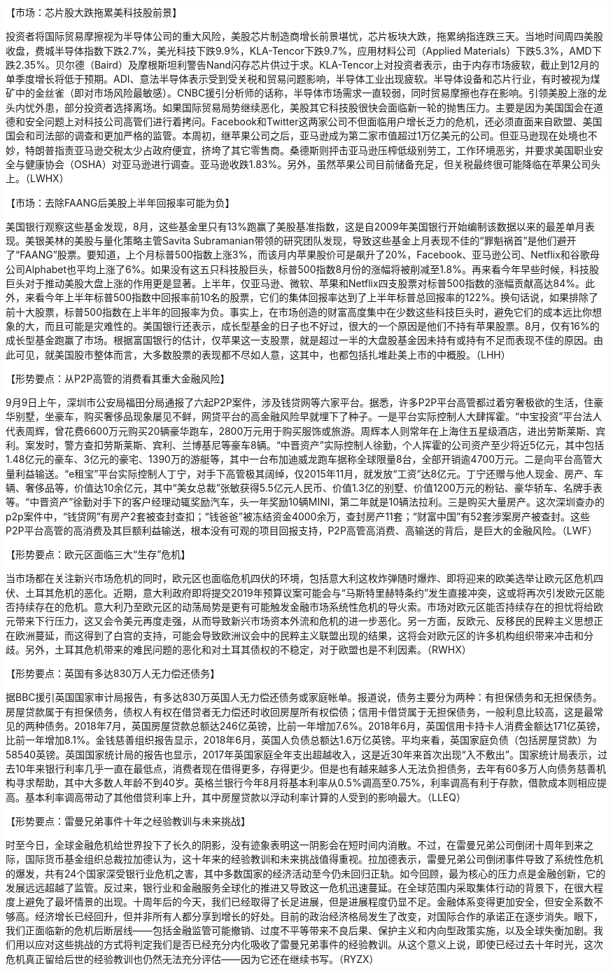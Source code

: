 【市场：芯片股大跌拖累美科技股前景】


投资者将国际贸易摩擦视为半导体公司的重大风险，美股芯片制造商增长前景堪忧，芯片板块大跌，拖累纳指连跌三天。当地时间周四美股收盘，费城半导体指数下跌2.7%，美光科技下跌9.9%，KLA-Tencor下跌9.7%，应用材料公司（Applied Materials）下跌5.3%，AMD下跌2.35%。贝尔德（Baird）及摩根斯坦利警告Nand闪存芯片供过于求。KLA-Tencor上对投资者表示，由于内存市场疲软，截止到12月的单季度增长将低于预期。ADI、意法半导体表示受到受关税和贸易问题影响，半导体工业出现疲软。半导体设备和芯片行业，有时被视为煤矿中的金丝雀（即对市场风险最敏感）。CNBC援引分析师的话称，半导体市场需求一直较弱，同时贸易摩擦也存在影响。引领美股上涨的龙头内忧外患，部分投资者选择离场。如果国际贸易局势继续恶化，美股其它科技股很快会面临新一轮的抛售压力。主要是因为美国国会在道德和安全问题上对科技公司高管们进行着拷问。Facebook和Twitter这两家公司不但面临用户增长乏力的危机，还必须直面来自欧盟、美国国会和司法部的调查和更加严格的监管。本周初，继苹果公司之后，亚马逊成为第二家市值超过1万亿美元的公司。但亚马逊现在处境也不妙，特朗普指责亚马逊交税太少占政府便宜，挤垮了其它零售商。桑德斯则抨击亚马逊压榨低级别劳工，工作环境恶劣，并要求美国职业安全与健康协会（OSHA）对亚马逊进行调查。亚马逊收跌1.83%。另外，虽然苹果公司目前储备充足，但关税最终很可能降临在苹果公司头上。（LWHX）  

【市场：去除FAANG后美股上半年回报率可能为负】


美国银行观察这些基金发现，8月，这些基金里只有13%跑赢了美股基准指数，这是自2009年美国银行开始编制该数据以来的最差单月表现。美银美林的美股与量化策略主管Savita Subramanian带领的研究团队发现，导致这些基金上月表现不佳的“罪魁祸首”是他们避开了“FAANG”股票。要知道，上个月标普500指数上涨3%，而该月内苹果股价可是飙升了20%，Facebook、亚马逊公司、Netflix和谷歌母公司Alphabet也平均上涨了6%。如果没有这五只科技股巨头，标普500指数8月份的涨幅将被削减至1.8%。再来看今年早些时候，科技股巨头对于推动美股大盘上涨的作用更是显著。上半年，仅亚马逊、微软、苹果和Netflix四支股票对标普500指数的涨幅贡献高达84%。此外，来看今年上半年标普500指数中回报率前10名的股票，它们的集体回报率达到了上半年标普总回报率的122%。换句话说，如果排除了前十大股票，标普500指数在上半年的回报率为负。事实上，在市场创造的财富高度集中在少数这些科技巨头时，避免它们的成本远比你想象的大，而且可能是灾难性的。美国银行还表示，成长型基金的日子也不好过，很大的一个原因是他们不持有苹果股票。8月，仅有16%的成长型基金跑赢了市场。根据富国银行的估计，仅苹果这一支股票，就是超过一半的大盘股基金因未持有或持有不足而表现不佳的原因。由此可见，就美国股市整体而言，大多数股票的表现都不尽如人意，这其中，也都包括扎堆赴美上市的中概股。（LHH）  

【形势要点：从P2P高管的消费看其重大金融风险】


9月9日上午，深圳市公安局福田分局通报了六起P2P案件，涉及钱贷网等六家平台。据悉，许多P2P平台高管都过着穷奢极欲的生活，住豪华别墅，坐豪车，购买奢侈品现象屡见不鲜，网贷平台的高金融风险早就埋下了种子。一是平台实际控制人大肆挥霍。“中宝投资”平台法人代表周辉，曾花费6600万元购买20辆豪华跑车，2800万元用于购买服饰或旅游。周辉本人则常年在上海住五星级酒店，进出劳斯莱斯、宾利。案发时，警方查扣劳斯莱斯、宾利、兰博基尼等豪车8辆。“中晋资产”实际控制人徐勤，个人挥霍的公司资产至少将近5亿元，其中包括1.48亿元的豪车、3亿元的豪宅、1390万的游艇等，其中一台布加迪威龙跑车据称全球限量8台，全部开销逾4700万元。二是向平台高管大量利益输送。“e租宝”平台实际控制人丁宁，对手下高管极其阔绰，仅2015年11月，就发放“工资”达8亿元。丁宁还赠与他人现金、房产、车辆、奢侈品等，价值达10余亿元，其中“美女总裁”张敏获得5.5亿元人民币、价值1.3亿的别墅、价值1200万元的粉钻、豪华轿车、名牌手表等。“中晋资产”徐勤对手下的客户经理动辄奖励汽车，头一年奖励10辆MINI，第二年就是10辆法拉利。三是购买大量房产。这次深圳查办的p2p案件中，“钱贷网”有房产2套被查封查扣；“钱爸爸”被冻结资金4000余万，查封房产11套；“财富中国”有52套涉案房产被查封。这些P2P平台高管的高消费及其巨额利益输送，根本没有可观的项目回报支持，P2P高管高消费、高输送的背后，是巨大的金融风险。（LWF）  

【形势要点：欧元区面临三大“生存”危机】


当市场都在关注新兴市场危机的同时，欧元区也面临危机四伏的环境，包括意大利这枚炸弹随时爆炸、即将迎来的欧美选举让欧元区危机四伏、土耳其危机的恶化。近期，意大利政府即将提交2019年预算议案可能会与“马斯特里赫特条约”发生直接冲突，这或将再次引发欧元区能否持续存在的危机。意大利乃至欧元区的动荡局势是更有可能触发金融市场系统性危机的导火索。市场对欧元区能否持续存在的担忧将给欧元带来下行压力，这又会令美元再度走强，从而导致新兴市场资本外流和危机的进一步恶化。另一方面，反欧元、反移民的民粹主义思想正在欧洲蔓延，而这得到了白宫的支持，可能会导致欧洲议会中的民粹主义联盟出现的结果，这将会对欧元区的许多机构组织带来冲击和分歧。另外，土耳其危机带来的难民问题的恶化和对土耳其债权的不稳定，对于欧盟也是不利因素。（RWHX）  

【形势要点：英国有多达830万人无力偿还债务】


据BBC援引英国国家审计局报告，有多达830万英国人无力偿还债务或家庭帐单。报道说，债务主要分为两种：有担保债务和无担保债务。房屋贷款属于有担保债务，债权人有权在借贷者无力偿还时收回房屋所有权偿债；信用卡借贷属于无担保债务，一般利息比较高，这是最常见的两种债务。2018年7月，英国房屋贷款总额达246亿英镑，比前一年增加7.6%。2018年6月，英国信用卡持卡人消费金额达171亿英镑，比前一年增加8.1%。金钱慈善组织报告显示，2018年6月，英国人负债总额达1.6万亿英镑。平均来看，英国家庭负债（包括房屋贷款）为58540英镑。英国国家统计局的报告也显示，2017年英国家庭全年支出超越收入，这是近30年来首次出现“入不敷出”。国家统计局表示，过去10年来银行利率几乎一直在最低点，消费者现在借得更多，存得更少。但是也有越来越多人无法负担债务，去年有60多万人向债务慈善机构寻求帮助，其中大多数人年龄不到40岁。英格兰银行今年8月将基本利率从0.5%调高至0.75%，利率调高有利于存款，借款成本则相应提高。基本利率调高带动了其他借贷利率上升，其中房屋贷款以浮动利率计算的人受到的影响最大。（LLEQ）  

【形势要点：雷曼兄弟事件十年之经验教训与未来挑战】


时至今日，全球金融危机给世界投下了长久的阴影，没有迹象表明这一阴影会在短时间内消散。不过，在雷曼兄弟公司倒闭十周年到来之际，国际货币基金组织总裁拉加德认为，这十年来的经验教训和未来挑战值得重视。拉加德表示，雷曼兄弟公司倒闭事件导致了系统性危机的爆发，共有24个国家深受银行业危机之害，其中多数国家的经济活动至今仍未回归正轨。如今回顾，最为核心的压力点是金融创新，它的发展远远超越了监管。反过来，银行业和金融服务全球化的推进又导致这一危机迅速蔓延。在全球范围内采取集体行动的背景下，在很大程度上避免了最坏情景的出现。十周年后的今天，我们已经取得了长足进展，但是进展程度仍显不足。金融体系变得更加安全，但安全系数不够高。经济增长已经回升，但并非所有人都分享到增长的好处。目前的政治经济格局发生了改变，对国际合作的承诺正在逐步消失。眼下，我们正面临新的危机后断层线——包括金融监管可能撤销、过度不平等带来不良后果、保护主义和内向型政策实施，以及全球失衡加剧。我们用以应对这些挑战的方式将判定我们是否已经充分内化吸收了雷曼兄弟事件的经验教训。从这个意义上说，即使已经过去十年时光，这次危机真正留给后世的经验教训也仍然无法充分评估——因为它还在继续书写。（RYZX）  

